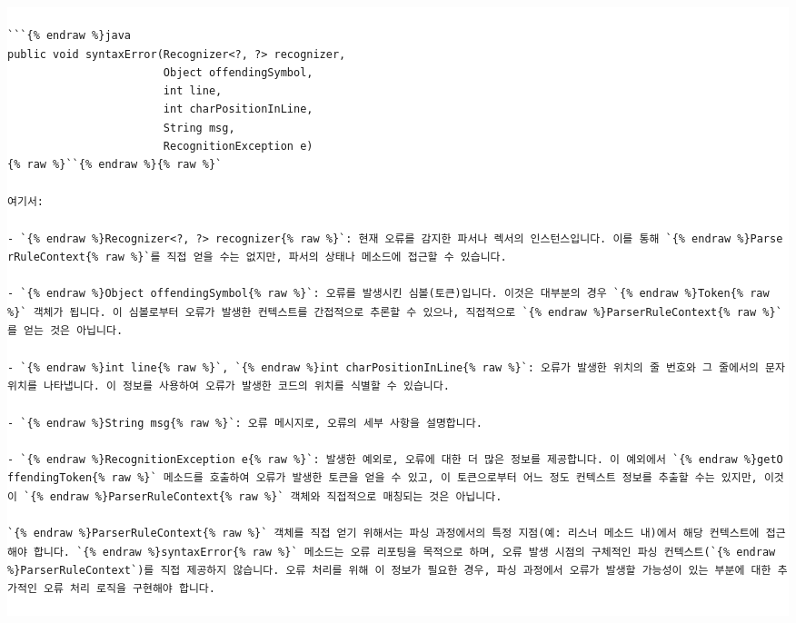 ```{% endraw %}

```{% endraw %}java
public void syntaxError(Recognizer<?, ?> recognizer,
                        Object offendingSymbol,
                        int line,
                        int charPositionInLine,
                        String msg,
                        RecognitionException e)
{% raw %}``{% endraw %}{% raw %}`

여기서:

- `{% endraw %}Recognizer<?, ?> recognizer{% raw %}`: 현재 오류를 감지한 파서나 렉서의 인스턴스입니다. 이를 통해 `{% endraw %}ParserRuleContext{% raw %}`를 직접 얻을 수는 없지만, 파서의 상태나 메소드에 접근할 수 있습니다.

- `{% endraw %}Object offendingSymbol{% raw %}`: 오류를 발생시킨 심볼(토큰)입니다. 이것은 대부분의 경우 `{% endraw %}Token{% raw %}` 객체가 됩니다. 이 심볼로부터 오류가 발생한 컨텍스트를 간접적으로 추론할 수 있으나, 직접적으로 `{% endraw %}ParserRuleContext{% raw %}`를 얻는 것은 아닙니다.

- `{% endraw %}int line{% raw %}`, `{% endraw %}int charPositionInLine{% raw %}`: 오류가 발생한 위치의 줄 번호와 그 줄에서의 문자 위치를 나타냅니다. 이 정보를 사용하여 오류가 발생한 코드의 위치를 식별할 수 있습니다.

- `{% endraw %}String msg{% raw %}`: 오류 메시지로, 오류의 세부 사항을 설명합니다.

- `{% endraw %}RecognitionException e{% raw %}`: 발생한 예외로, 오류에 대한 더 많은 정보를 제공합니다. 이 예외에서 `{% endraw %}getOffendingToken{% raw %}` 메소드를 호출하여 오류가 발생한 토큰을 얻을 수 있고, 이 토큰으로부터 어느 정도 컨텍스트 정보를 추출할 수는 있지만, 이것이 `{% endraw %}ParserRuleContext{% raw %}` 객체와 직접적으로 매칭되는 것은 아닙니다.

`{% endraw %}ParserRuleContext{% raw %}` 객체를 직접 얻기 위해서는 파싱 과정에서의 특정 지점(예: 리스너 메소드 내)에서 해당 컨텍스트에 접근해야 합니다. `{% endraw %}syntaxError{% raw %}` 메소드는 오류 리포팅을 목적으로 하며, 오류 발생 시점의 구체적인 파싱 컨텍스트(`{% endraw %}ParserRuleContext`)를 직접 제공하지 않습니다. 오류 처리를 위해 이 정보가 필요한 경우, 파싱 과정에서 오류가 발생할 가능성이 있는 부분에 대한 추가적인 오류 처리 로직을 구현해야 합니다.

